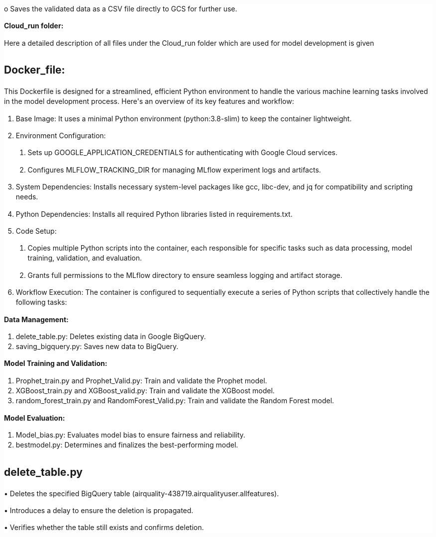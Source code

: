 o	Saves the validated data as a CSV file directly to GCS for further use.



**Cloud_run folder:**

Here a detailed description of all files under the Cloud_run folder which are used for model development is given

## Docker_file:

This Dockerfile is designed for a streamlined, efficient Python environment to handle the various machine learning tasks involved in the model development process. Here's an overview of its key features and workflow:

1. Base Image: It uses a minimal Python environment (python:3.8-slim) to keep the container lightweight.

2. Environment Configuration:

    1. Sets up GOOGLE_APPLICATION_CREDENTIALS for authenticating with Google Cloud services.
        
    2. Configures MLFLOW_TRACKING_DIR for managing MLflow experiment logs and artifacts.
       
3. System Dependencies: Installs necessary system-level packages like gcc, libc-dev, and jq for compatibility and scripting needs.
4. Python Dependencies: Installs all required Python libraries listed in requirements.txt.
5. Code Setup:	

    1. Copies multiple Python scripts into the container, each responsible for specific tasks such as data processing, model training, validation, and evaluation.
 
    2. Grants full permissions to the MLflow directory to ensure seamless logging and artifact storage.

6. Workflow Execution: The container is configured to sequentially execute a series of Python scripts that collectively handle the following tasks:
   
**Data Management:**
1. delete_table.py: Deletes existing data in Google BigQuery.
2. saving_bigquery.py: Saves new data to BigQuery.
    
**Model Training and Validation:**
1. Prophet_train.py and Prophet_Valid.py: Train and validate the Prophet model.
2. XGBoost_train.py and XGBoost_valid.py: Train and validate the XGBoost model.
3. random_forest_train.py and RandomForest_Valid.py: Train and validate the Random Forest model.
    
**Model Evaluation:**
1. Model_bias.py: Evaluates model bias to ensure fairness and reliability.
2. bestmodel.py: Determines and finalizes the best-performing model.



## delete_table.py

•	Deletes the specified BigQuery table (airquality-438719.airqualityuser.allfeatures).

•	Introduces a delay to ensure the deletion is propagated.

•	Verifies whether the table still exists and confirms deletion.
